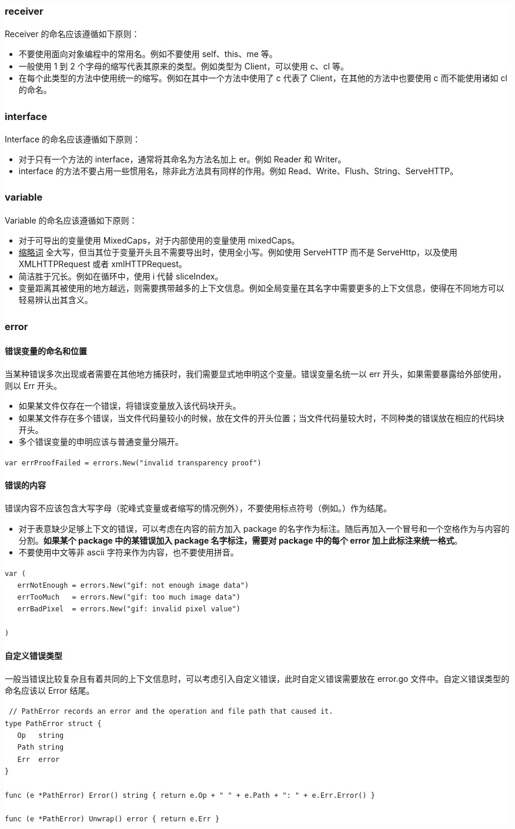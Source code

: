 ### receiver
Receiver 的命名应该遵循如下原则：

-   不要使用面向对象编程中的常用名。例如不要使用 self、this、me 等。
-   一般使用 1 到 2 个字母的缩写代表其原来的类型。例如类型为 Client，可以使用 c、cl 等。
-   在每个此类型的方法中使用统一的缩写。例如在其中一个方法中使用了 c 代表了 Client，在其他的方法中也要使用 c 而不能使用诸如 cl 的命名。

### interface
Interface 的命名应该遵循如下原则：

-   对于只有一个方法的 interface，通常将其命名为方法名加上 er。例如 Reader 和 Writer。
-   interface 的方法不要占用一些惯用名，除非此方法具有同样的作用。例如 Read、Write、Flush、String、ServeHTTP。

### variable
Variable 的命名应该遵循如下原则：

-   对于可导出的变量使用 MixedCaps，对于内部使用的变量使用 mixedCaps。
-   [缩略词](https://github.com/golang/go/wiki/CodeReviewComments#initialisms) 全大写，但当其位于变量开头且不需要导出时，使用全小写。例如使用 ServeHTTP 而不是 ServeHttp，以及使用 XMLHTTPRequest 或者 xmlHTTPRequest。
-   简洁胜于冗长。例如在循环中，使用 i 代替 sliceIndex。
-   变量距离其被使用的地方越远，则需要携带越多的上下文信息。例如全局变量在其名字中需要更多的上下文信息，使得在不同地方可以轻易辨认出其含义。

### error
#### 错误变量的命名和位置
当某种错误多次出现或者需要在其他地方捕获时，我们需要显式地申明这个变量。错误变量名统一以 err 开头，如果需要暴露给外部使用，则以 Err 开头。

-   如果某文件仅存在一个错误，将错误变量放入该代码块开头。
-   如果某文件存在多个错误，当文件代码量较小的时候，放在文件的开头位置；当文件代码量较大时，不同种类的错误放在相应的代码块开头。
-   多个错误变量的申明应该与普通变量分隔开。

```
var errProofFailed = errors.New("invalid transparency proof")
```

#### 错误的内容
错误内容不应该包含大写字母（驼峰式变量或者缩写的情况例外），不要使用标点符号（例如。）作为结尾。

-   对于表意缺少足够上下文的错误，可以考虑在内容的前方加入 package 的名字作为标注。随后再加入一个冒号和一个空格作为与内容的分割。**如果某个 package 中的某错误加入 package 名字标注，需要对 package 中的每个 error 加上此标注来统一格式**。
-   不要使用中文等非 ascii 字符来作为内容，也不要使用拼音。
```
var (
   errNotEnough = errors.New("gif: not enough image data")
   errTooMuch   = errors.New("gif: too much image data")
   errBadPixel  = errors.New("gif: invalid pixel value")

)
```

#### 自定义错误类型
一般当错误比较复杂且有着共同的上下文信息时，可以考虑引入自定义错误，此时自定义错误需要放在 error.go 文件中。自定义错误类型的命名应该以 Error 结尾。
```
 // PathError records an error and the operation and file path that caused it.
type PathError struct {
   Op   string
   Path string
   Err  error
}

func (e *PathError) Error() string { return e.Op + " " + e.Path + ": " + e.Err.Error() }

func (e *PathError) Unwrap() error { return e.Err }
```
